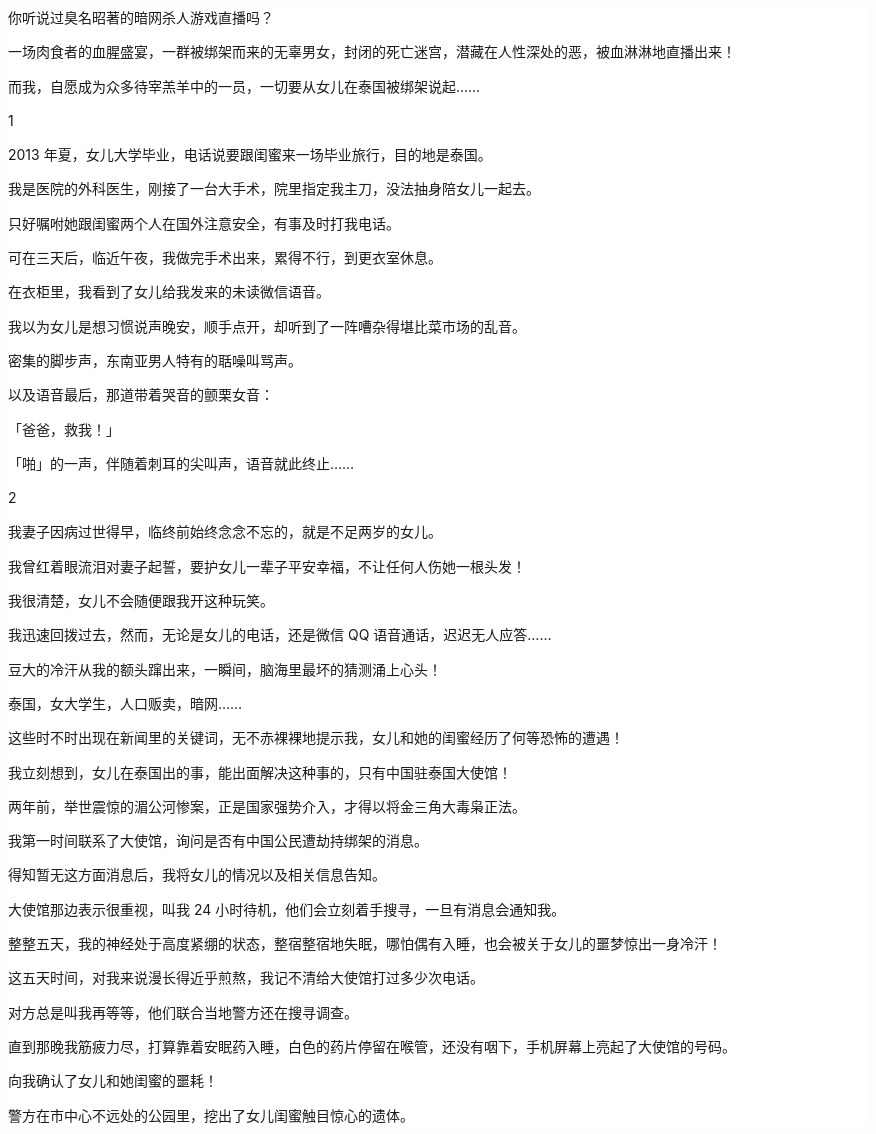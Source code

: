 你听说过臭名昭著的暗网杀人游戏直播吗？

一场肉食者的血腥盛宴，一群被绑架而来的无辜男女，封闭的死亡迷宫，潜藏在人性深处的恶，被血淋淋地直播出来！

而我，自愿成为众多待宰羔羊中的一员，一切要从女儿在泰国被绑架说起……

1

2013 年夏，女儿大学毕业，电话说要跟闺蜜来一场毕业旅行，目的地是泰国。

我是医院的外科医生，刚接了一台大手术，院里指定我主刀，没法抽身陪女儿一起去。

只好嘱咐她跟闺蜜两个人在国外注意安全，有事及时打我电话。

可在三天后，临近午夜，我做完手术出来，累得不行，到更衣室休息。

在衣柜里，我看到了女儿给我发来的未读微信语音。

我以为女儿是想习惯说声晚安，顺手点开，却听到了一阵嘈杂得堪比菜市场的乱音。

密集的脚步声，东南亚男人特有的聒噪叫骂声。

以及语音最后，那道带着哭音的颤栗女音：

「爸爸，救我！」

「啪」的一声，伴随着刺耳的尖叫声，语音就此终止……

2

我妻子因病过世得早，临终前始终念念不忘的，就是不足两岁的女儿。

我曾红着眼流泪对妻子起誓，要护女儿一辈子平安幸福，不让任何人伤她一根头发！

我很清楚，女儿不会随便跟我开这种玩笑。

我迅速回拨过去，然而，无论是女儿的电话，还是微信 QQ 语音通话，迟迟无人应答……

豆大的冷汗从我的额头蹿出来，一瞬间，脑海里最坏的猜测涌上心头！

泰国，女大学生，人口贩卖，暗网……

这些时不时出现在新闻里的关键词，无不赤裸裸地提示我，女儿和她的闺蜜经历了何等恐怖的遭遇！

我立刻想到，女儿在泰国出的事，能出面解决这种事的，只有中国驻泰国大使馆！

两年前，举世震惊的湄公河惨案，正是国家强势介入，才得以将金三角大毒枭正法。

我第一时间联系了大使馆，询问是否有中国公民遭劫持绑架的消息。

得知暂无这方面消息后，我将女儿的情况以及相关信息告知。

大使馆那边表示很重视，叫我 24 小时待机，他们会立刻着手搜寻，一旦有消息会通知我。

整整五天，我的神经处于高度紧绷的状态，整宿整宿地失眠，哪怕偶有入睡，也会被关于女儿的噩梦惊出一身冷汗！

这五天时间，对我来说漫长得近乎煎熬，我记不清给大使馆打过多少次电话。

对方总是叫我再等等，他们联合当地警方还在搜寻调查。

直到那晚我筋疲力尽，打算靠着安眠药入睡，白色的药片停留在喉管，还没有咽下，手机屏幕上亮起了大使馆的号码。

向我确认了女儿和她闺蜜的噩耗！

警方在市中心不远处的公园里，挖出了女儿闺蜜触目惊心的遗体。
